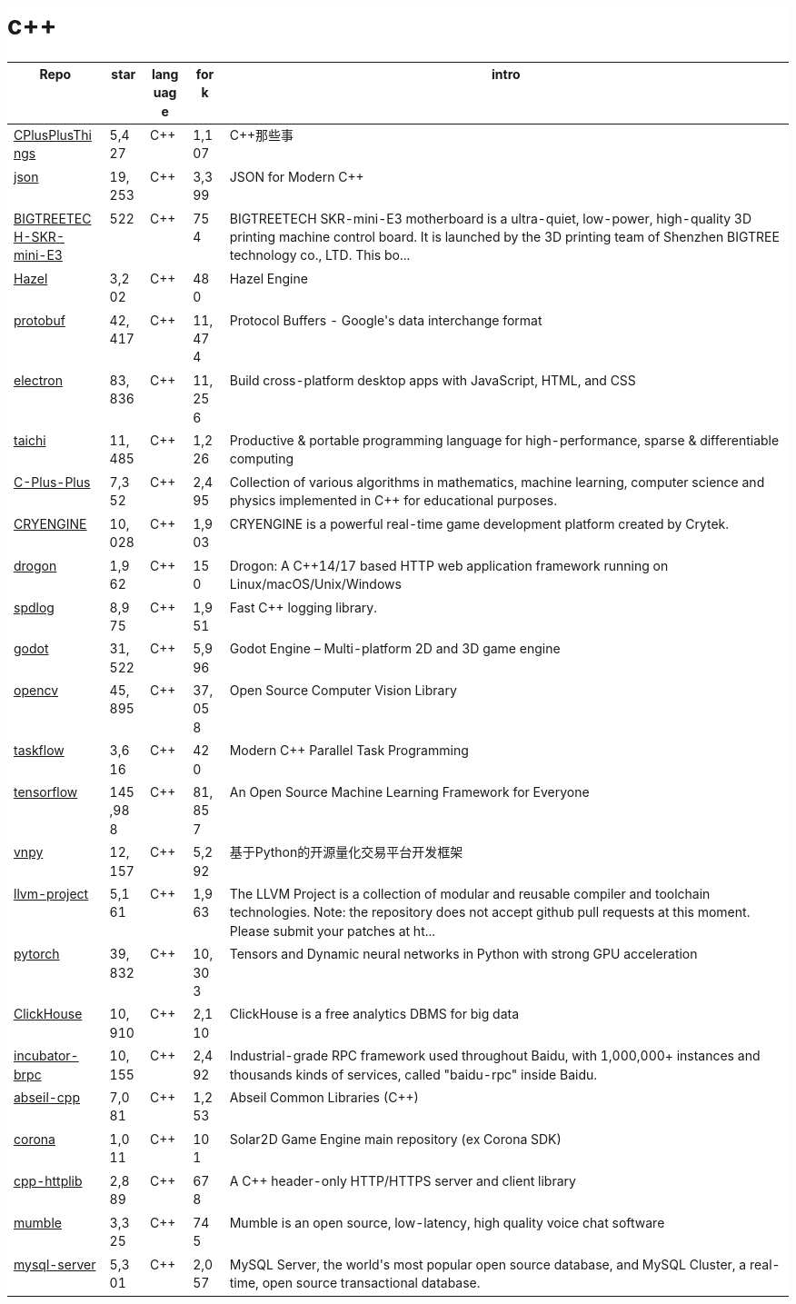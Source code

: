 
# c++

Repo|star|language|fork|intro
-|-|-|-|-
[CPlusPlusThings](https://github.com/Light-City/CPlusPlusThings)|5,427|C++|1,107|C++那些事
[json](https://github.com/nlohmann/json)|19,253|C++|3,399|JSON for Modern C++
[BIGTREETECH-SKR-mini-E3](https://github.com/bigtreetech/BIGTREETECH-SKR-mini-E3)|522|C++|754|BIGTREETECH SKR-mini-E3 motherboard is a ultra-quiet, low-power, high-quality 3D printing machine control board. It is launched by the 3D printing team of Shenzhen BIGTREE technology co., LTD. This bo...
[Hazel](https://github.com/TheCherno/Hazel)|3,202|C++|480|Hazel Engine
[protobuf](https://github.com/protocolbuffers/protobuf)|42,417|C++|11,474|Protocol Buffers - Google's data interchange format
[electron](https://github.com/electron/electron)|83,836|C++|11,256|Build cross-platform desktop apps with JavaScript, HTML, and CSS
[taichi](https://github.com/taichi-dev/taichi)|11,485|C++|1,226|Productive & portable programming language for high-performance, sparse & differentiable computing
[C-Plus-Plus](https://github.com/TheAlgorithms/C-Plus-Plus)|7,352|C++|2,495|Collection of various algorithms in mathematics, machine learning, computer science and physics implemented in C++ for educational purposes.
[CRYENGINE](https://github.com/CRYTEK/CRYENGINE)|10,028|C++|1,903|CRYENGINE is a powerful real-time game development platform created by Crytek.
[drogon](https://github.com/an-tao/drogon)|1,962|C++|150|Drogon: A C++14/17 based HTTP web application framework running on Linux/macOS/Unix/Windows
[spdlog](https://github.com/gabime/spdlog)|8,975|C++|1,951|Fast C++ logging library.
[godot](https://github.com/godotengine/godot)|31,522|C++|5,996|Godot Engine – Multi-platform 2D and 3D game engine
[opencv](https://github.com/opencv/opencv)|45,895|C++|37,058|Open Source Computer Vision Library
[taskflow](https://github.com/taskflow/taskflow)|3,616|C++|420|Modern C++ Parallel Task Programming
[tensorflow](https://github.com/tensorflow/tensorflow)|145,988|C++|81,857|An Open Source Machine Learning Framework for Everyone
[vnpy](https://github.com/vnpy/vnpy)|12,157|C++|5,292|基于Python的开源量化交易平台开发框架
[llvm-project](https://github.com/llvm/llvm-project)|5,161|C++|1,963|The LLVM Project is a collection of modular and reusable compiler and toolchain technologies. Note: the repository does not accept github pull requests at this moment. Please submit your patches at ht...
[pytorch](https://github.com/pytorch/pytorch)|39,832|C++|10,303|Tensors and Dynamic neural networks in Python with strong GPU acceleration
[ClickHouse](https://github.com/ClickHouse/ClickHouse)|10,910|C++|2,110|ClickHouse is a free analytics DBMS for big data
[incubator-brpc](https://github.com/apache/incubator-brpc)|10,155|C++|2,492|Industrial-grade RPC framework used throughout Baidu, with 1,000,000+ instances and thousands kinds of services, called "baidu-rpc" inside Baidu.
[abseil-cpp](https://github.com/abseil/abseil-cpp)|7,081|C++|1,253|Abseil Common Libraries (C++)
[corona](https://github.com/coronalabs/corona)|1,011|C++|101|Solar2D Game Engine main repository (ex Corona SDK)
[cpp-httplib](https://github.com/yhirose/cpp-httplib)|2,889|C++|678|A C++ header-only HTTP/HTTPS server and client library
[mumble](https://github.com/mumble-voip/mumble)|3,325|C++|745|Mumble is an open source, low-latency, high quality voice chat software
[mysql-server](https://github.com/mysql/mysql-server)|5,301|C++|2,057|MySQL Server, the world's most popular open source database, and MySQL Cluster, a real-time, open source transactional database.
